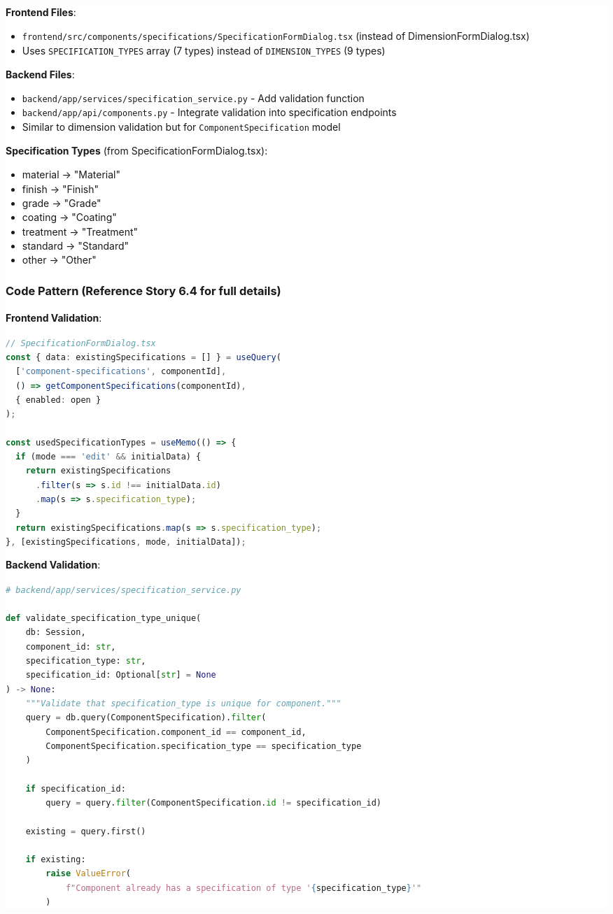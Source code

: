 **Frontend Files**:
- `frontend/src/components/specifications/SpecificationFormDialog.tsx` (instead of DimensionFormDialog.tsx)
- Uses `SPECIFICATION_TYPES` array (7 types) instead of `DIMENSION_TYPES` (9 types)

**Backend Files**:
- `backend/app/services/specification_service.py` - Add validation function
- `backend/app/api/components.py` - Integrate validation into specification endpoints
- Similar to dimension validation but for `ComponentSpecification` model

**Specification Types** (from SpecificationFormDialog.tsx):
- material → "Material"
- finish → "Finish"
- grade → "Grade"
- coating → "Coating"
- treatment → "Treatment"
- standard → "Standard"
- other → "Other"

### Code Pattern (Reference Story 6.4 for full details)

**Frontend Validation**:
```typescript
// SpecificationFormDialog.tsx
const { data: existingSpecifications = [] } = useQuery(
  ['component-specifications', componentId],
  () => getComponentSpecifications(componentId),
  { enabled: open }
);

const usedSpecificationTypes = useMemo(() => {
  if (mode === 'edit' && initialData) {
    return existingSpecifications
      .filter(s => s.id !== initialData.id)
      .map(s => s.specification_type);
  }
  return existingSpecifications.map(s => s.specification_type);
}, [existingSpecifications, mode, initialData]);
```

**Backend Validation**:
```python
# backend/app/services/specification_service.py

def validate_specification_type_unique(
    db: Session,
    component_id: str,
    specification_type: str,
    specification_id: Optional[str] = None
) -> None:
    """Validate that specification_type is unique for component."""
    query = db.query(ComponentSpecification).filter(
        ComponentSpecification.component_id == component_id,
        ComponentSpecification.specification_type == specification_type
    )

    if specification_id:
        query = query.filter(ComponentSpecification.id != specification_id)

    existing = query.first()

    if existing:
        raise ValueError(
            f"Component already has a specification of type '{specification_type}'"
        )
```